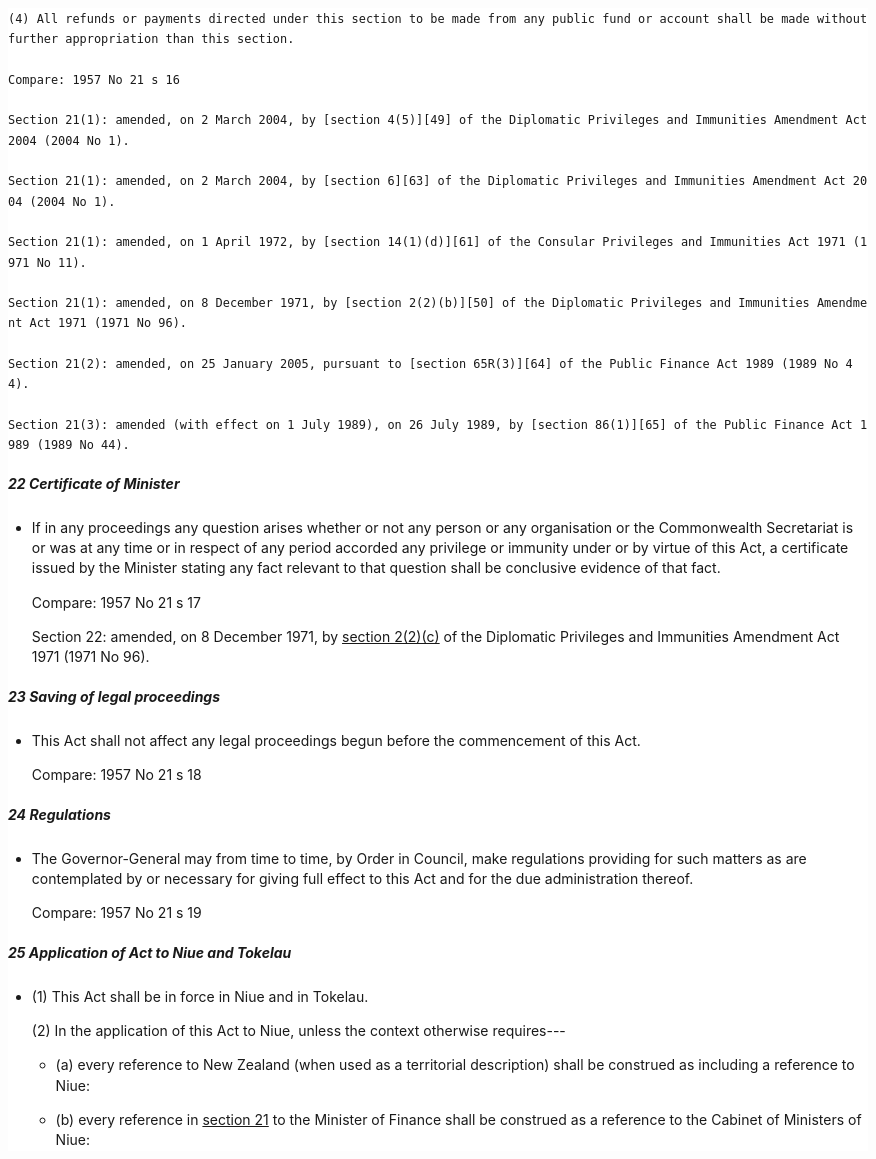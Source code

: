     (4) All refunds or payments directed under this section to be made from any public fund or account shall be made without further appropriation than this section.
    
    Compare: 1957 No 21 s 16
    
    Section 21(1): amended, on 2 March 2004, by [section 4(5)][49] of the Diplomatic Privileges and Immunities Amendment Act 2004 (2004 No 1).
    
    Section 21(1): amended, on 2 March 2004, by [section 6][63] of the Diplomatic Privileges and Immunities Amendment Act 2004 (2004 No 1).
    
    Section 21(1): amended, on 1 April 1972, by [section 14(1)(d)][61] of the Consular Privileges and Immunities Act 1971 (1971 No 11).
    
    Section 21(1): amended, on 8 December 1971, by [section 2(2)(b)][50] of the Diplomatic Privileges and Immunities Amendment Act 1971 (1971 No 96).
    
    Section 21(2): amended, on 25 January 2005, pursuant to [section 65R(3)][64] of the Public Finance Act 1989 (1989 No 44).
    
    Section 21(3): amended (with effect on 1 July 1989), on 26 July 1989, by [section 86(1)][65] of the Public Finance Act 1989 (1989 No 44).

##### 22 Certificate of Minister
    
*   If in any proceedings any question arises whether or not any person or any organisation or the Commonwealth Secretariat is or was at any time or in respect of any period accorded any privilege or immunity under or by virtue of this Act, a certificate issued by the Minister stating any fact relevant to that question shall be conclusive evidence of that fact.
    
    Compare: 1957 No 21 s 17
    
    Section 22: amended, on 8 December 1971, by [section 2(2)(c)][50] of the Diplomatic Privileges and Immunities Amendment Act 1971 (1971 No 96).

##### 23 Saving of legal proceedings
    
*   This Act shall not affect any legal proceedings begun before the commencement of this Act.
    
    Compare: 1957 No 21 s 18

##### 24 Regulations
    
*   The Governor-General may from time to time, by Order in Council, make regulations providing for such matters as are contemplated by or necessary for giving full effect to this Act and for the due administration thereof.
    
    Compare: 1957 No 21 s 19

##### 25 Application of Act to Niue and Tokelau
    
*   (1) This Act shall be in force in Niue and in Tokelau.
    
    (2) In the application of this Act to Niue, unless the context otherwise requires---
        
    *   (a) every reference to New Zealand (when used as a territorial description) shall be construed as including a reference to Niue:
    
    *   (b) every reference in [section 21][34] to the Minister of Finance shall be construed as a reference to the Cabinet of Ministers of Niue:
    

[0]: http://www.legislation.govt.nz/act/public/1968/0036/latest/link.aspx?id=DLM195466
[1]: http://www.legislation.govt.nz/act/public/1968/0036/latest/whole.html#DLM387498
[2]: http://www.legislation.govt.nz/act/public/1968/0036/latest/whole.html#DLM388000
[3]: http://www.legislation.govt.nz/act/public/1968/0036/latest/whole.html#DLM388001
[4]: http://www.legislation.govt.nz/act/public/1968/0036/latest/whole.html#DLM388013
[5]: http://www.legislation.govt.nz/act/public/1968/0036/latest/whole.html#DLM388014
[6]: http://www.legislation.govt.nz/act/public/1968/0036/latest/whole.html#DLM388016
[7]: http://www.legislation.govt.nz/act/public/1968/0036/latest/whole.html#DLM388017
[8]: http://www.legislation.govt.nz/act/public/1968/0036/latest/whole.html#DLM388023
[9]: http://www.legislation.govt.nz/act/public/1968/0036/latest/whole.html#DLM388024
[10]: http://www.legislation.govt.nz/act/public/1968/0036/latest/whole.html#DLM388026
[11]: http://www.legislation.govt.nz/act/public/1968/0036/latest/whole.html#DLM388028
[12]: http://www.legislation.govt.nz/act/public/1968/0036/latest/whole.html#DLM388030
[13]: http://www.legislation.govt.nz/act/public/1968/0036/latest/whole.html#DLM388036
[14]: http://www.legislation.govt.nz/act/public/1968/0036/latest/whole.html#DLM388044
[15]: http://www.legislation.govt.nz/act/public/1968/0036/latest/whole.html#DLM388048
[16]: http://www.legislation.govt.nz/act/public/1968/0036/latest/whole.html#DLM388051
[17]: http://www.legislation.govt.nz/act/public/1968/0036/latest/whole.html#DLM388052
[18]: http://www.legislation.govt.nz/act/public/1968/0036/latest/whole.html#DLM388055
[19]: http://www.legislation.govt.nz/act/public/1968/0036/latest/whole.html#DLM388058
[20]: http://www.legislation.govt.nz/act/public/1968/0036/latest/whole.html#DLM388064
[21]: http://www.legislation.govt.nz/act/public/1968/0036/latest/whole.html#DLM388075
[22]: http://www.legislation.govt.nz/act/public/1968/0036/latest/whole.html#DLM388077
[23]: http://www.legislation.govt.nz/act/public/1968/0036/latest/whole.html#DLM388078
[24]: http://www.legislation.govt.nz/act/public/1968/0036/latest/whole.html#DLM388079
[25]: http://www.legislation.govt.nz/act/public/1968/0036/latest/whole.html#DLM388080
[26]: http://www.legislation.govt.nz/act/public/1968/0036/latest/whole.html#DLM388082
[27]: http://www.legislation.govt.nz/act/public/1968/0036/latest/whole.html#DLM388084
[28]: http://www.legislation.govt.nz/act/public/1968/0036/latest/whole.html#DLM388086
[29]: http://www.legislation.govt.nz/act/public/1968/0036/latest/whole.html#DLM388088
[30]: http://www.legislation.govt.nz/act/public/1968/0036/latest/whole.html#DLM388090
[31]: http://www.legislation.govt.nz/act/public/1968/0036/latest/whole.html#DLM388092
[32]: http://www.legislation.govt.nz/act/public/1968/0036/latest/whole.html#DLM388093
[33]: http://www.legislation.govt.nz/act/public/1968/0036/latest/whole.html#DLM388096
[34]: http://www.legislation.govt.nz/act/public/1968/0036/latest/whole.html#DLM388104
[35]: http://www.legislation.govt.nz/act/public/1968/0036/latest/whole.html#DLM388111
[36]: http://www.legislation.govt.nz/act/public/1968/0036/latest/whole.html#DLM388113
[37]: http://www.legislation.govt.nz/act/public/1968/0036/latest/whole.html#DLM388114
[38]: http://www.legislation.govt.nz/act/public/1968/0036/latest/whole.html#DLM388115
[39]: http://www.legislation.govt.nz/act/public/1968/0036/latest/whole.html#DLM388119
[40]: http://www.legislation.govt.nz/act/public/1968/0036/latest/whole.html#DLM388121
[41]: http://www.legislation.govt.nz/act/public/1968/0036/latest/whole.html#DLM388122
[42]: http://www.legislation.govt.nz/act/public/1968/0036/latest/whole.html#DLM388195
[43]: http://www.legislation.govt.nz/act/public/1968/0036/latest/whole.html#DLM388204
[44]: http://www.legislation.govt.nz/act/public/1968/0036/latest/whole.html#DLM388210
[45]: http://www.legislation.govt.nz/act/public/1968/0036/latest/whole.html#DLM388216
[46]: http://www.legislation.govt.nz/act/public/1968/0036/latest/link.aspx?id=DLM302525
[47]: http://www.legislation.govt.nz/act/public/1968/0036/latest/link.aspx?id=DLM443683
[48]: http://www.legislation.govt.nz/act/public/1968/0036/latest/link.aspx?id=DLM444037
[49]: http://www.legislation.govt.nz/act/public/1968/0036/latest/link.aspx?id=DLM237567
[50]: http://www.legislation.govt.nz/act/public/1968/0036/latest/link.aspx?id=DLM405328
[51]: http://www.legislation.govt.nz/act/public/1968/0036/latest/link.aspx?id=DLM413141
[52]: http://www.legislation.govt.nz/act/public/1968/0036/latest/link.aspx?id=DLM237564
[53]: http://www.legislation.govt.nz/act/public/1968/0036/latest/link.aspx?id=DLM386863
[54]: http://www.legislation.govt.nz/act/public/1968/0036/latest/link.aspx?id=DLM115174
[55]: http://www.legislation.govt.nz/act/public/1968/0036/latest/link.aspx?id=DLM388316
[56]: http://www.legislation.govt.nz/act/public/1968/0036/latest/link.aspx?id=DLM365015
[57]: http://www.legislation.govt.nz/act/public/1968/0036/latest/link.aspx?id=DLM365021
[58]: http://www.legislation.govt.nz/act/public/1968/0036/latest/link.aspx?id=DLM365950
[59]: http://www.legislation.govt.nz/act/public/1968/0036/latest/link.aspx?id=DLM65536
[60]: http://www.legislation.govt.nz/act/public/1968/0036/latest/link.aspx?id=DLM237568
[61]: http://www.legislation.govt.nz/act/public/1968/0036/latest/link.aspx?id=DLM397522
[62]: http://www.legislation.govt.nz/act/public/1968/0036/latest/link.aspx?id=DLM29377
[63]: http://www.legislation.govt.nz/act/public/1968/0036/latest/link.aspx?id=DLM237579
[64]: http://www.legislation.govt.nz/act/public/1968/0036/latest/link.aspx?id=DLM162942
[65]: http://www.legislation.govt.nz/act/public/1968/0036/latest/link.aspx?id=DLM163175
[66]: http://www.legislation.govt.nz/act/public/1968/0036/latest/link.aspx?id=DLM439964
[67]: http://www.legislation.govt.nz/act/public/1968/0036/latest/link.aspx?id=DLM413764
[68]: http://www.legislation.govt.nz/act/public/1968/0036/latest/link.aspx?id=DLM163167
[69]: http://www.legislation.govt.nz/act/public/1968/0036/latest/link.aspx?id=DLM336826
[70]: http://www.legislation.govt.nz/act/public/1968/0036/latest/link.aspx?id=DLM426471
[71]: http://www.pco.parliament.govt.nz/reprints/
[72]: http://www.legislation.govt.nz/act/public/1968/0036/latest/link.aspx?id=DLM195439
[73]: http://www.pco.parliament.govt.nz/editorial-conventions/
[74]: http://www.legislation.govt.nz/act/public/1968/0036/latest/link.aspx?id=DLM195468
[75]: http://www.legislation.govt.nz/act/public/1968/0036/latest/link.aspx?id=DLM195470
[76]: http://www.legislation.govt.nz/act/public/1968/0036/latest/link.aspx?id=DLM237558
[77]: http://www.legislation.govt.nz/act/public/1968/0036/latest/link.aspx?id=DLM426465
[78]: http://www.legislation.govt.nz/act/public/1968/0036/latest/link.aspx?id=DLM413135
[79]: http://www.legislation.govt.nz/act/public/1968/0036/latest/link.aspx?id=DLM3190404
[80]: http://www.legislation.govt.nz/act/public/1968/0036/latest/link.aspx?id=DLM405322